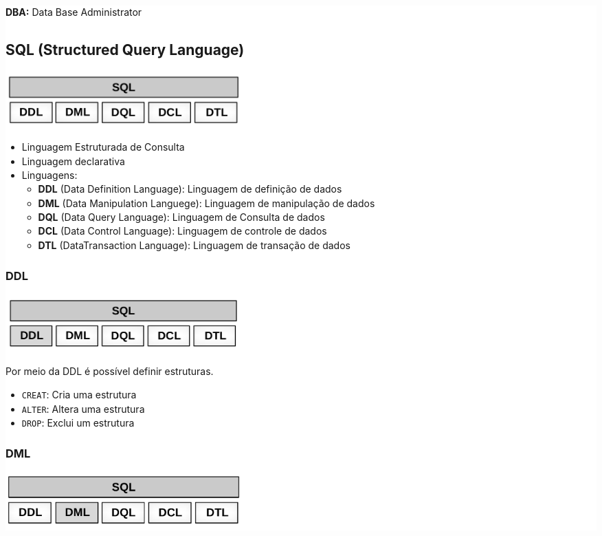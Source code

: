 **DBA:** Data Base Administrator  

## SQL (Structured Query Language)  

<img src="img/img_4.png" height=40% width=40%>

- Linguagem Estruturada de Consulta
- Linguagem declarativa 
- Linguagens: 
	- **DDL** (Data Definition Language): Linguagem de definição de dados 
	- **DML** (Data Manipulation Languege): Linguagem de manipulação de dados
	- **DQL** (Data Query Language): Linguagem de Consulta de dados
	- **DCL** (Data Control Language): Linguagem de controle de dados
	- **DTL** (DataTransaction Language): Linguagem de transação de dados
	

### DDL 

<img src="img/img_5.png" height=40% width=40%>

Por meio da DDL é possível definir estruturas. 

- `CREAT`: Cria uma estrutura
- `ALTER`: Altera uma estrutura 
- `DROP`: Exclui um estrutura

### DML 

<img src="img/img_6.png" height=40% width=40%>
